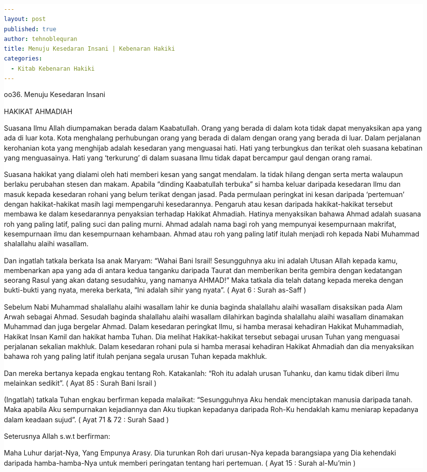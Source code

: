 ```yaml
---
layout: post
published: true
author: tehnoblequran
title: Menuju Kesedaran Insani | Kebenaran Hakiki
categories:
  - Kitab Kebenaran Hakiki
---
```



oo36. Menuju Kesedaran Insani

HAKIKAT AHMADIAH

Suasana Ilmu Allah diumpamakan berada dalam Kaabatullah. Orang yang berada di dalam kota tidak dapat menyaksikan apa yang ada di luar kota. Kota menghalang perhubungan orang yang berada di dalam dengan orang yang berada di luar. Dalam perjalanan kerohanian kota yang menghijab adalah kesedaran yang menguasai hati. Hati yang terbungkus dan terikat oleh suasana kebatinan yang menguasainya. Hati yang ‘terkurung’ di dalam suasana Ilmu tidak dapat bercampur gaul dengan orang ramai.

Suasana hakikat yang dialami oleh hati memberi kesan yang sangat mendalam. Ia tidak hilang dengan serta merta walaupun berlaku perubahan stesen dan makam. Apabila “dinding Kaabatullah terbuka” si hamba keluar daripada kesedaran Ilmu dan masuk kepada kesedaran rohani yang belum terikat dengan jasad. Pada permulaan peringkat ini kesan daripada ‘pertemuan’ dengan hakikat-hakikat masih lagi mempengaruhi kesedarannya. Pengaruh atau kesan daripada hakikat-hakikat tersebut membawa ke dalam kesedarannya penyaksian terhadap Hakikat Ahmadiah. Hatinya menyaksikan bahawa Ahmad adalah suasana roh yang paling latif, paling suci dan paling murni. Ahmad adalah nama bagi roh yang mempunyai kesempurnaan makrifat, kesempurnaan ilmu dan kesempurnaan kehambaan. Ahmad atau roh yang paling latif itulah menjadi roh kepada Nabi Muhammad shalallahu alaihi wasallam.

Dan ingatlah tatkala berkata Isa anak Maryam: “Wahai Bani Israil! Sesungguhnya aku ini adalah Utusan Allah kepada kamu, membenarkan apa yang ada di antara kedua tanganku daripada Taurat dan memberikan berita gembira dengan kedatangan seorang Rasul yang akan datang sesudahku, yang namanya AHMAD!” Maka tatkala dia telah datang kepada mereka dengan bukti-bukti yang nyata, mereka berkata, “Ini adalah sihir yang nyata”. ( Ayat 6 : Surah as-Saff )

Sebelum Nabi Muhammad shalallahu alaihi wasallam lahir ke dunia baginda shalallahu alaihi wasallam disaksikan pada Alam Arwah sebagai Ahmad. Sesudah baginda shalallahu alaihi wasallam dilahirkan baginda shalallahu alaihi wasallam dinamakan Muhammad dan juga bergelar Ahmad. Dalam kesedaran peringkat Ilmu, si hamba merasai kehadiran Hakikat Muhammadiah, Hakikat Insan Kamil dan hakikat hamba Tuhan. Dia melihat Hakikat-hakikat tersebut sebagai urusan Tuhan yang menguasai perjalanan sekalian makhluk. Dalam kesedaran rohani pula si hamba merasai kehadiran Hakikat Ahmadiah dan dia menyaksikan bahawa roh yang paling latif itulah penjana segala urusan Tuhan kepada makhluk.

Dan mereka bertanya kepada engkau tentang Roh. Katakanlah: “Roh itu adalah urusan Tuhanku, dan kamu tidak diberi ilmu melainkan sedikit”. ( Ayat 85 : Surah Bani Israil )

(Ingatlah) tatkala Tuhan engkau berfirman kepada malaikat: “Sesungguhnya Aku hendak menciptakan manusia daripada tanah. Maka apabila Aku sempurnakan kejadiannya dan Aku tiupkan kepadanya daripada Roh-Ku hendaklah kamu meniarap kepadanya dalam keadaan sujud”. ( Ayat 71 & 72 : Surah Saad )

Seterusnya Allah s.w.t berfirman:

Maha Luhur darjat-Nya, Yang Empunya Arasy. Dia turunkan Roh dari urusan-Nya kepada barangsiapa yang Dia kehendaki daripada hamba-hamba-Nya untuk memberi peringatan tentang hari pertemuan. ( Ayat 15 : Surah al-Mu’min )
